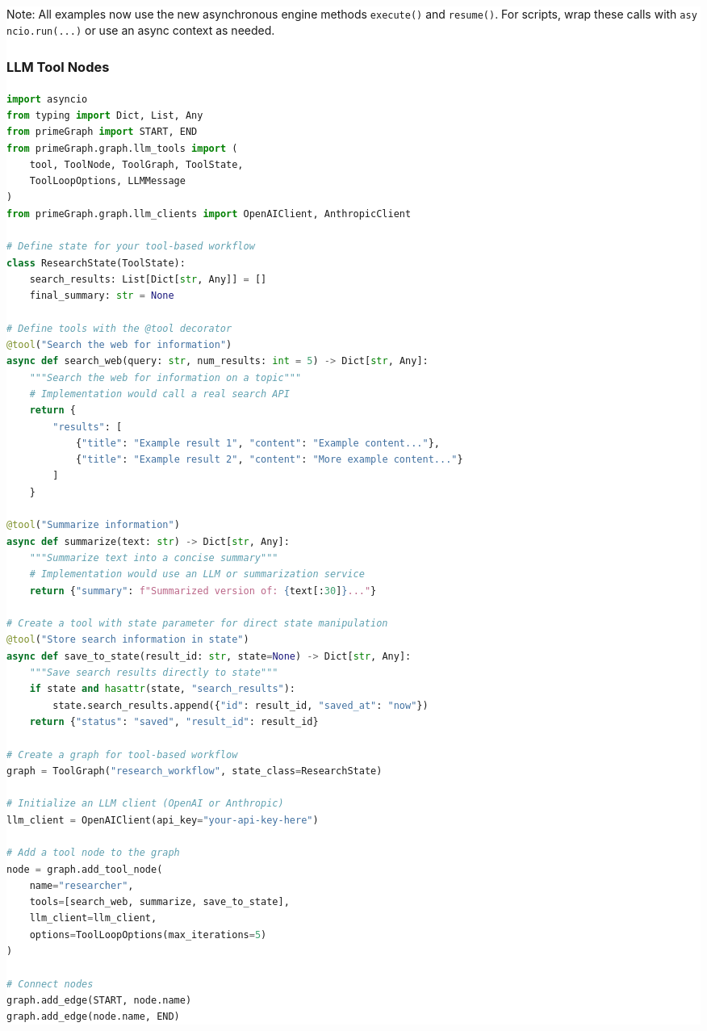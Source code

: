 Note: All examples now use the new asynchronous engine methods `execute()` and `resume()`. For scripts, wrap these calls with `asyncio.run(...)` or use an async context as needed.

### LLM Tool Nodes

```python
import asyncio
from typing import Dict, List, Any
from primeGraph import START, END
from primeGraph.graph.llm_tools import (
    tool, ToolNode, ToolGraph, ToolState,
    ToolLoopOptions, LLMMessage
)
from primeGraph.graph.llm_clients import OpenAIClient, AnthropicClient

# Define state for your tool-based workflow
class ResearchState(ToolState):
    search_results: List[Dict[str, Any]] = []
    final_summary: str = None

# Define tools with the @tool decorator
@tool("Search the web for information")
async def search_web(query: str, num_results: int = 5) -> Dict[str, Any]:
    """Search the web for information on a topic"""
    # Implementation would call a real search API
    return {
        "results": [
            {"title": "Example result 1", "content": "Example content..."},
            {"title": "Example result 2", "content": "More example content..."}
        ]
    }

@tool("Summarize information")
async def summarize(text: str) -> Dict[str, Any]:
    """Summarize text into a concise summary"""
    # Implementation would use an LLM or summarization service
    return {"summary": f"Summarized version of: {text[:30]}..."}

# Create a tool with state parameter for direct state manipulation
@tool("Store search information in state")
async def save_to_state(result_id: str, state=None) -> Dict[str, Any]:
    """Save search results directly to state"""
    if state and hasattr(state, "search_results"):
        state.search_results.append({"id": result_id, "saved_at": "now"})
    return {"status": "saved", "result_id": result_id}

# Create a graph for tool-based workflow
graph = ToolGraph("research_workflow", state_class=ResearchState)

# Initialize an LLM client (OpenAI or Anthropic)
llm_client = OpenAIClient(api_key="your-api-key-here")

# Add a tool node to the graph
node = graph.add_tool_node(
    name="researcher",
    tools=[search_web, summarize, save_to_state],
    llm_client=llm_client,
    options=ToolLoopOptions(max_iterations=5)
)

# Connect nodes
graph.add_edge(START, node.name)
graph.add_edge(node.name, END)

```